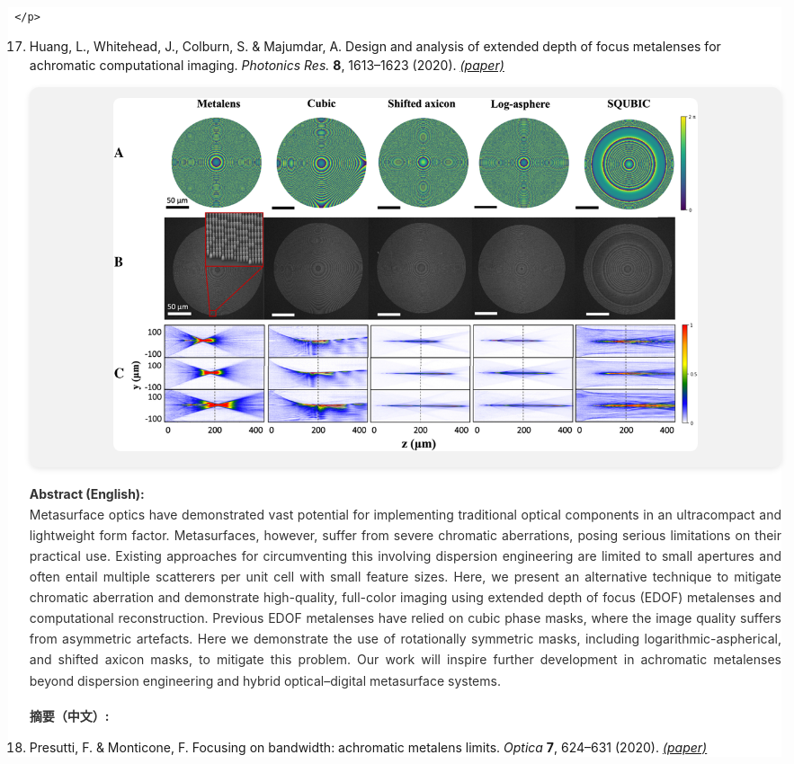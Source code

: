        
     </p>
17. Huang, L., Whitehead, J., Colburn, S. & Majumdar, A. Design and analysis of extended depth of focus metalenses for achromatic computational imaging. *Photonics Res.* **8**, 1613–1623 (2020). [*(paper)*](https://doi.org/10.1364/PRJ.396839)

     <div style="
       text-align:center;
       background-color:#f2f2f2;
       border-radius:10px;
       padding:12px;
       box-shadow:0 2px 6px rgba(0,0,0,0.1);
       margin-bottom:18px;
     ">
       <img 
         src="abstract image/Design and analysis of extended depth of focus metalenses for achromatic computational imaging.jpg" 
         alt="Graphical abstract"
         style="width:85%; max-width:650px; border-radius:8px;"
       >
     </div>
     <p style="
       color:#333333;
       text-align: justify;
       text-justify: inter-ideograph;
       line-height:1.65;
       margin-bottom:16px;
     ">
       <b>Abstract (English):</b><br>
        Metasurface optics have demonstrated vast potential for implementing traditional optical components in an ultracompact and lightweight form factor. Metasurfaces, however, suffer from severe chromatic aberrations, posing serious limitations on their practical use. Existing approaches for circumventing this involving dispersion engineering are limited to small apertures and often entail multiple scatterers per unit cell with small feature sizes. Here, we present an alternative technique to mitigate chromatic aberration and demonstrate high-quality, full-color imaging using extended depth of focus (EDOF) metalenses and computational reconstruction. Previous EDOF metalenses have relied on cubic phase masks, where the image quality suffers from asymmetric artefacts. Here we demonstrate the use of rotationally symmetric masks, including logarithmic-aspherical, and shifted axicon masks, to mitigate this problem. Our work will inspire further development in achromatic metalenses beyond dispersion engineering and hybrid optical–digital metasurface systems.
     </p>
     <p style="
       color:#333333;
       text-align: justify;
       text-justify: inter-ideograph;
       line-height:1.65;
       margin-bottom:0;
     ">
       <b>摘要（中文）:</b><br>
       
     </p>
18. Presutti, F. & Monticone, F. Focusing on bandwidth: achromatic metalens limits. *Optica* **7**, 624–631 (2020). [*(paper)*](https://doi.org/10.1364/OPTICA.389404)
